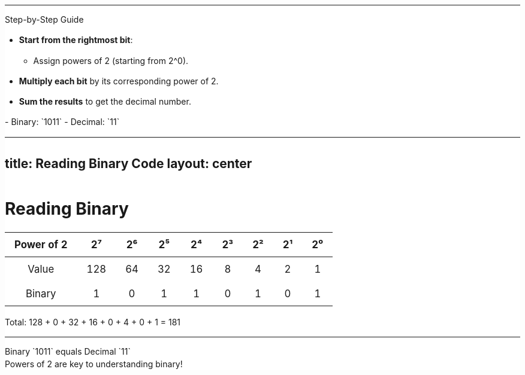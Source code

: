 </div>

---

<div class="text-center text-2xl mb-6">
  Step-by-Step Guide
</div>

- **Start from the rightmost bit**:
  - Assign powers of 2 (starting from 2^0).
  
- **Multiply each bit** by its corresponding power of 2.
  
- **Sum the results** to get the decimal number.

<div class="mt-4">
  - Binary: `1011`
  - Decimal: `11`
</div>


---
title: Reading Binary Code
layout: center
---

# Reading Binary

<style>
  table {
    font-size: 1.2em;
  }
  th, td {
    padding: 8px 16px;
    text-align: center;
  }
</style>

| Power of 2 | 2⁷  | 2⁶  | 2⁵  | 2⁴  | 2³  | 2²  | 2¹  | 2⁰  |
|------------|-----|-----|-----|-----|-----|-----|-----|-----|
| Value      | 128 | 64  | 32  | 16  | 8   | 4   | 2   | 1   |
| Binary     | 1   | 0   | 1   | 1   | 0   | 1   | 0   | 1   |

Total: 128 + 0 + 32 + 16 + 0 + 4 + 0 + 1 = 181

---

<div class="text-center text-xl mt-8">
  Binary `1011` equals Decimal `11`
</div>

<div class="text-center text-2xl mt-4">
  Powers of 2 are key to understanding binary!
</div>

